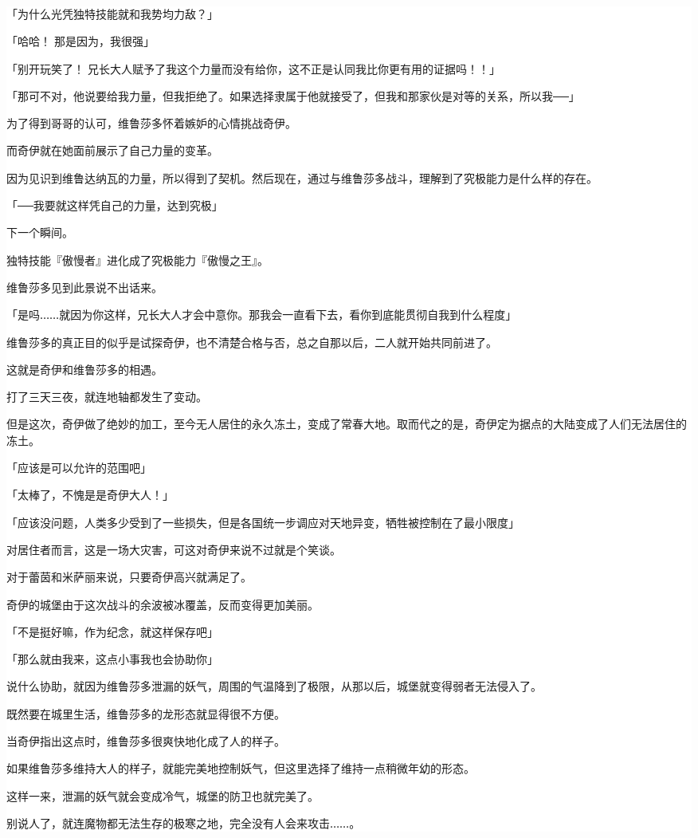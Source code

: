 「为什么光凭独特技能就和我势均力敌？」

「哈哈！ 那是因为，我很强」

「别开玩笑了！ 兄长大人赋予了我这个力量而没有给你，这不正是认同我比你更有用的证据吗！！」

「那可不对，他说要给我力量，但我拒绝了。如果选择隶属于他就接受了，但我和那家伙是对等的关系，所以我──」

为了得到哥哥的认可，维鲁莎多怀着嫉妒的心情挑战奇伊。

而奇伊就在她面前展示了自己力量的变革。

因为见识到维鲁达纳瓦的力量，所以得到了契机。然后现在，通过与维鲁莎多战斗，理解到了究极能力是什么样的存在。

「──我要就这样凭自己的力量，达到究极」

下一个瞬间。

独特技能『傲慢者』进化成了究极能力『傲慢之王』。

维鲁莎多见到此景说不出话来。

「是吗……就因为你这样，兄长大人才会中意你。那我会一直看下去，看你到底能贯彻自我到什么程度」

维鲁莎多的真正目的似乎是试探奇伊，也不清楚合格与否，总之自那以后，二人就开始共同前进了。

这就是奇伊和维鲁莎多的相遇。





打了三天三夜，就连地轴都发生了变动。

但是这次，奇伊做了绝妙的加工，至今无人居住的永久冻土，变成了常春大地。取而代之的是，奇伊定为据点的大陆变成了人们无法居住的冻土。

「应该是可以允许的范围吧」

「太棒了，不愧是是奇伊大人！」

「应该没问题，人类多少受到了一些损失，但是各国统一步调应对天地异变，牺牲被控制在了最小限度」

对居住者而言，这是一场大灾害，可这对奇伊来说不过就是个笑谈。

对于蕾茵和米萨丽来说，只要奇伊高兴就满足了。

奇伊的城堡由于这次战斗的余波被冰覆盖，反而变得更加美丽。

「不是挺好嘛，作为纪念，就这样保存吧」

「那么就由我来，这点小事我也会协助你」

说什么协助，就因为维鲁莎多泄漏的妖气，周围的气温降到了极限，从那以后，城堡就变得弱者无法侵入了。





既然要在城里生活，维鲁莎多的龙形态就显得很不方便。

当奇伊指出这点时，维鲁莎多很爽快地化成了人的样子。

如果维鲁莎多维持大人的样子，就能完美地控制妖气，但这里选择了维持一点稍微年幼的形态。

这样一来，泄漏的妖气就会变成冷气，城堡的防卫也就完美了。

别说人了，就连魔物都无法生存的极寒之地，完全没有人会来攻击……。
